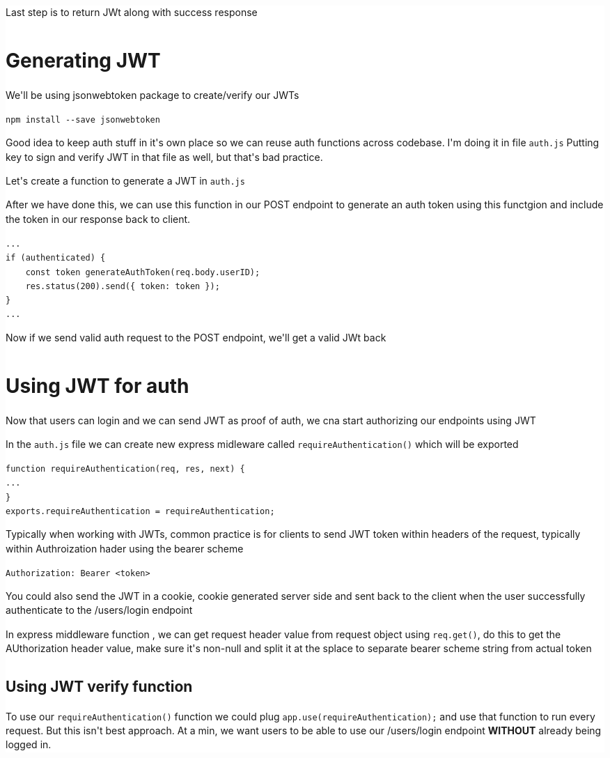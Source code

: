 Last step is to return JWt along with success response

# Generating JWT
We'll be using jsonwebtoken package to create/verify our JWTs

    npm install --save jsonwebtoken

Good idea to keep auth stuff in it's own place so we can reuse auth functions across codebase. I'm doing it in file `auth.js`
Putting key to sign and verify JWT in that file as well, but that's bad practice.

Let's create a function to generate a JWT in `auth.js`

After we have done this, we can use this function in our POST endpoint to generate an auth token using this functgion and include the token in our response back to client.

    ...
    if (authenticated) {
        const token generateAuthToken(req.body.userID);
        res.status(200).send({ token: token });
    }
    ...

Now if we send valid auth request to the POST endpoint, we'll get a valid JWt back


# Using JWT for auth
Now that users can login and we can send JWT as proof of auth, we cna start authorizing our endpoints using JWT

In the `auth.js` file we can create new express midleware called `requireAuthentication()` which will be exported

    function requireAuthentication(req, res, next) {
    ...  
    }
    exports.requireAuthentication = requireAuthentication;

Typically when working with JWTs, common practice is for clients to send JWT token within headers of the request, typically within Authroization hader using the bearer scheme

    Authorization: Bearer <token>

You could also send the JWT in a cookie, cookie generated server side and sent back to the client when the user successfully authenticate to the /users/login endpoint

In express middleware function , we can get request header value from request object using `req.get()`, do this to get the AUthorization header value, make sure it's non-null and split it at the splace to separate bearer scheme string from actual token

## Using JWT verify function
To use our `requireAuthentication()` function we could plug `app.use(requireAuthentication);` and use that function to run every request. But this isn't best approach. At a min, we want users to be able to use our /users/login endpoint **WITHOUT** already being logged in.
